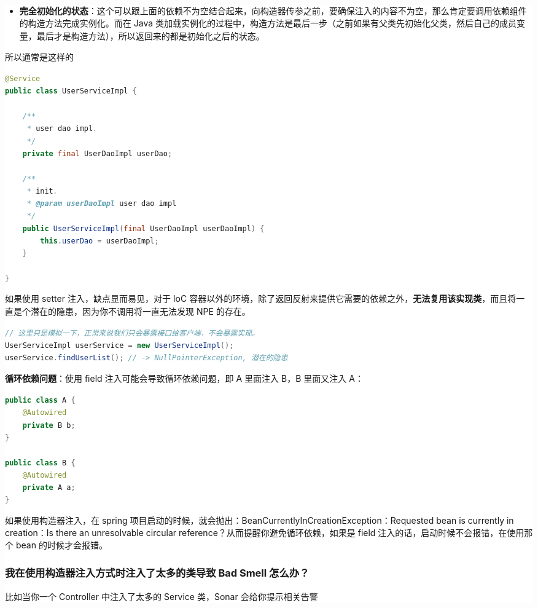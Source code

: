 - **完全初始化的状态**：这个可以跟上面的依赖不为空结合起来，向构造器传参之前，要确保注入的内容不为空，那么肯定要调用依赖组件的构造方法完成实例化。而在 Java 类加载实例化的过程中，构造方法是最后一步（之前如果有父类先初始化父类，然后自己的成员变量，最后才是构造方法），所以返回来的都是初始化之后的状态。

所以通常是这样的

```java
@Service
public class UserServiceImpl {

    /**
     * user dao impl.
     */
    private final UserDaoImpl userDao;

    /**
     * init.
     * @param userDaoImpl user dao impl
     */
    public UserServiceImpl(final UserDaoImpl userDaoImpl) {
        this.userDao = userDaoImpl;
    }

}
```

如果使用 setter 注入，缺点显而易见，对于 IoC 容器以外的环境，除了返回反射来提供它需要的依赖之外，**无法复用该实现类**，而且将一直是个潜在的隐患，因为你不调用将一直无法发现 NPE 的存在。

```java
// 这里只是模拟一下，正常来说我们只会暴露接口给客户端，不会暴露实现。
UserServiceImpl userService = new UserServiceImpl();
userService.findUserList(); // -> NullPointerException, 潜在的隐患
```

**循环依赖问题**：使用 field 注入可能会导致循环依赖问题，即 A 里面注入 B，B 里面又注入 A：

```java
public class A {
    @Autowired
    private B b;
}

public class B {
    @Autowired
    private A a;
}
```

如果使用构造器注入，在 spring 项目启动的时候，就会抛出：BeanCurrentlyInCreationException：Requested bean is currently in creation：Is there an unresolvable circular reference？从而提醒你避免循环依赖，如果是 field 注入的话，启动时候不会报错，在使用那个 bean 的时候才会报错。

### 我在使用构造器注入方式时注入了太多的类导致 Bad Smell 怎么办？

比如当你一个 Controller 中注入了太多的 Service 类，Sonar 会给你提示相关告警
